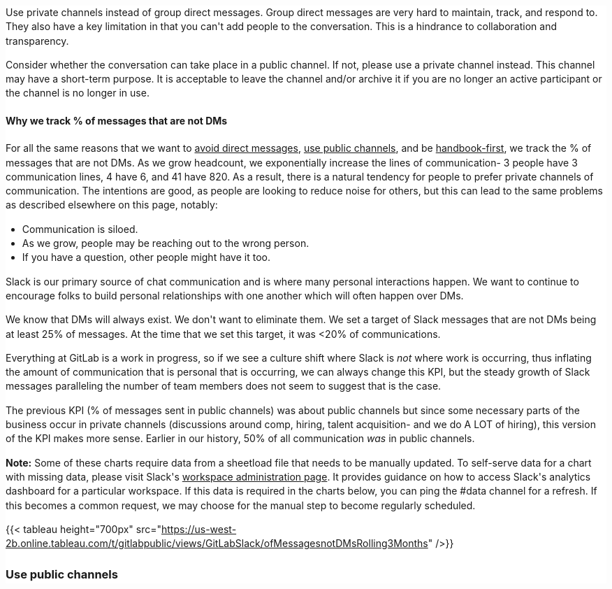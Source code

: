 Use private channels instead of group direct messages. Group direct messages are very hard to maintain, track, and respond to. They also have a key limitation in that you can't add people to the conversation. This is a hindrance to collaboration and transparency.

Consider whether the conversation can take place in a public channel. If not, please use a private channel instead. This channel may have a short-term purpose. It is acceptable to leave the channel and/or archive it if you are no longer an active participant or the channel is no longer in use.

#### Why we track % of messages that are not DMs

For all the same reasons that we want to [avoid direct messages](/handbook/communication/#avoid-direct-messages), [use public channels](/handbook/communication/#use-public-channels), and be [handbook-first](/handbook/company/culture/all-remote/handbook-first/), we track the % of messages that are not DMs.
As we grow headcount, we exponentially increase the lines of communication- 3 people have 3 communication lines, 4 have 6, and 41 have 820.
As a result, there is a natural tendency for people to prefer private channels of communication.
The intentions are good, as people are looking to reduce noise for others, but this can lead to the same problems as described elsewhere on this page, notably:

- Communication is siloed.
- As we grow, people may be reaching out to the wrong person.
- If you have a question, other people might have it too.

Slack is our primary source of chat communication and is where many personal interactions happen.
We want to continue to encourage folks to build personal relationships with one another which will often happen over DMs.

We know that DMs will always exist.
We don't want to eliminate them.
We set a target of Slack messages that are not DMs being at least 25% of messages.
At the time that we set this target, it was <20% of communications.

Everything at GitLab is a work in progress, so if we see a culture shift where Slack is *not* where work is occurring, thus inflating the amount of communication that is personal that is occurring, we can always change this KPI, but the steady growth of Slack messages paralleling the number of team members does not seem to suggest that is the case.

The previous KPI (% of messages sent in public channels) was about public channels but since some necessary parts of the business occur in private channels (discussions around comp, hiring, talent acquisition- and we do A LOT of hiring), this version of the KPI makes more sense.
Earlier in our history, 50% of all communication *was* in public channels.

**Note:** Some of these charts require data from a sheetload file that needs to be manually updated. To self-serve data for a chart with missing data, please visit Slack's [workspace administration page](https://slack.com/intl/en-gb/help/articles/218407447-View-your-Slack-analytics-dashboard#pro-and-business+-1). It provides guidance on how to access Slack's analytics dashboard for a particular workspace. If this data is required in the charts below, you can ping the #data channel for a refresh. If this becomes a common request, we may choose for the manual step to become regularly scheduled.

{{< tableau height="700px" src="https://us-west-2b.online.tableau.com/t/gitlabpublic/views/GitLabSlack/ofMessagesnotDMsRolling3Months" />}}

### Use public channels
